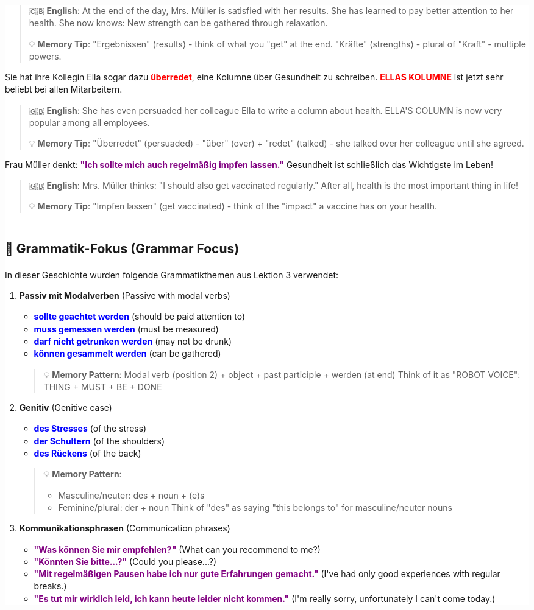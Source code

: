 > 🇬🇧 **English**: At the end of the day, Mrs. Müller is satisfied with her results. She has learned to pay better attention to her health. She now knows: New strength can be gathered through relaxation.
>
> 💡 **Memory Tip**: "Ergebnissen" (results) - think of what you "get" at the end. "Kräfte" (strengths) - plural of "Kraft" - multiple powers.

Sie hat ihre Kollegin Ella sogar dazu <span style="color:red;">**überredet**</span>, eine Kolumne über Gesundheit zu schreiben. <span style="color:red;">**ELLAS KOLUMNE**</span> ist jetzt sehr beliebt bei allen Mitarbeitern.

> 🇬🇧 **English**: She has even persuaded her colleague Ella to write a column about health. ELLA'S COLUMN is now very popular among all employees.
>
> 💡 **Memory Tip**: "Überredet" (persuaded) - "über" (over) + "redet" (talked) - she talked over her colleague until she agreed.

Frau Müller denkt: <span style="color:purple;">**"Ich sollte mich auch regelmäßig impfen lassen."**</span> Gesundheit ist schließlich das Wichtigste im Leben!

> 🇬🇧 **English**: Mrs. Müller thinks: "I should also get vaccinated regularly." After all, health is the most important thing in life!
>
> 💡 **Memory Tip**: "Impfen lassen" (get vaccinated) - think of the "impact" a vaccine has on your health.

---

## 🔄 Grammatik-Fokus (Grammar Focus)

In dieser Geschichte wurden folgende Grammatikthemen aus Lektion 3 verwendet:

1. **Passiv mit Modalverben** (Passive with modal verbs)
   - <span style="color:blue;">**sollte geachtet werden**</span> (should be paid attention to)
   - <span style="color:blue;">**muss gemessen werden**</span> (must be measured)
   - <span style="color:blue;">**darf nicht getrunken werden**</span> (may not be drunk)
   - <span style="color:blue;">**können gesammelt werden**</span> (can be gathered)

   > 💡 **Memory Pattern**: Modal verb (position 2) + object + past participle + werden (at end)
   > Think of it as "ROBOT VOICE": THING + MUST + BE + DONE

2. **Genitiv** (Genitive case)
   - <span style="color:blue;">**des Stresses**</span> (of the stress)
   - <span style="color:blue;">**der Schultern**</span> (of the shoulders)
   - <span style="color:blue;">**des Rückens**</span> (of the back)

   > 💡 **Memory Pattern**: 
   > - Masculine/neuter: des + noun + (e)s
   > - Feminine/plural: der + noun
   > Think of "des" as saying "this belongs to" for masculine/neuter nouns

3. **Kommunikationsphrasen** (Communication phrases)
   - <span style="color:purple;">**"Was können Sie mir empfehlen?"**</span> (What can you recommend to me?)
   - <span style="color:purple;">**"Könnten Sie bitte...?"**</span> (Could you please...?)
   - <span style="color:purple;">**"Mit regelmäßigen Pausen habe ich nur gute Erfahrungen gemacht."**</span> (I've had only good experiences with regular breaks.)
   - <span style="color:purple;">**"Es tut mir wirklich leid, ich kann heute leider nicht kommen."**</span> (I'm really sorry, unfortunately I can't come today.)
